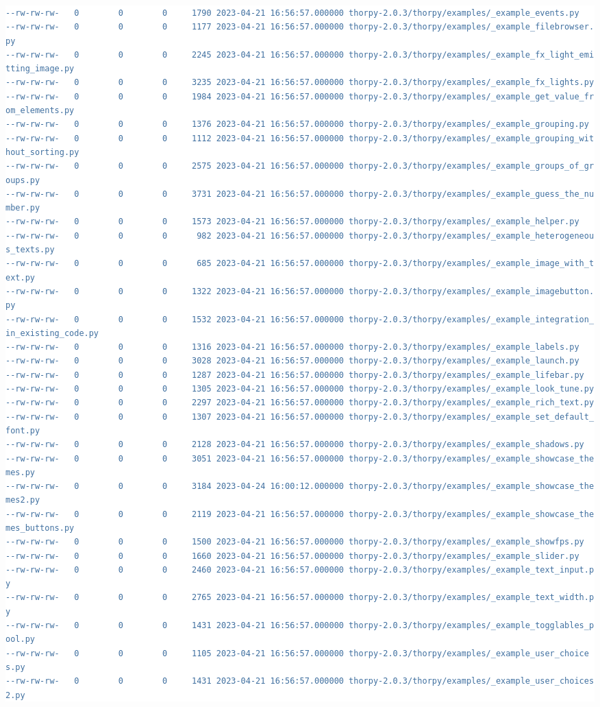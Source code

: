 ```diff
--rw-rw-rw-   0        0        0     1790 2023-04-21 16:56:57.000000 thorpy-2.0.3/thorpy/examples/_example_events.py
--rw-rw-rw-   0        0        0     1177 2023-04-21 16:56:57.000000 thorpy-2.0.3/thorpy/examples/_example_filebrowser.py
--rw-rw-rw-   0        0        0     2245 2023-04-21 16:56:57.000000 thorpy-2.0.3/thorpy/examples/_example_fx_light_emitting_image.py
--rw-rw-rw-   0        0        0     3235 2023-04-21 16:56:57.000000 thorpy-2.0.3/thorpy/examples/_example_fx_lights.py
--rw-rw-rw-   0        0        0     1984 2023-04-21 16:56:57.000000 thorpy-2.0.3/thorpy/examples/_example_get_value_from_elements.py
--rw-rw-rw-   0        0        0     1376 2023-04-21 16:56:57.000000 thorpy-2.0.3/thorpy/examples/_example_grouping.py
--rw-rw-rw-   0        0        0     1112 2023-04-21 16:56:57.000000 thorpy-2.0.3/thorpy/examples/_example_grouping_without_sorting.py
--rw-rw-rw-   0        0        0     2575 2023-04-21 16:56:57.000000 thorpy-2.0.3/thorpy/examples/_example_groups_of_groups.py
--rw-rw-rw-   0        0        0     3731 2023-04-21 16:56:57.000000 thorpy-2.0.3/thorpy/examples/_example_guess_the_number.py
--rw-rw-rw-   0        0        0     1573 2023-04-21 16:56:57.000000 thorpy-2.0.3/thorpy/examples/_example_helper.py
--rw-rw-rw-   0        0        0      982 2023-04-21 16:56:57.000000 thorpy-2.0.3/thorpy/examples/_example_heterogeneous_texts.py
--rw-rw-rw-   0        0        0      685 2023-04-21 16:56:57.000000 thorpy-2.0.3/thorpy/examples/_example_image_with_text.py
--rw-rw-rw-   0        0        0     1322 2023-04-21 16:56:57.000000 thorpy-2.0.3/thorpy/examples/_example_imagebutton.py
--rw-rw-rw-   0        0        0     1532 2023-04-21 16:56:57.000000 thorpy-2.0.3/thorpy/examples/_example_integration_in_existing_code.py
--rw-rw-rw-   0        0        0     1316 2023-04-21 16:56:57.000000 thorpy-2.0.3/thorpy/examples/_example_labels.py
--rw-rw-rw-   0        0        0     3028 2023-04-21 16:56:57.000000 thorpy-2.0.3/thorpy/examples/_example_launch.py
--rw-rw-rw-   0        0        0     1287 2023-04-21 16:56:57.000000 thorpy-2.0.3/thorpy/examples/_example_lifebar.py
--rw-rw-rw-   0        0        0     1305 2023-04-21 16:56:57.000000 thorpy-2.0.3/thorpy/examples/_example_look_tune.py
--rw-rw-rw-   0        0        0     2297 2023-04-21 16:56:57.000000 thorpy-2.0.3/thorpy/examples/_example_rich_text.py
--rw-rw-rw-   0        0        0     1307 2023-04-21 16:56:57.000000 thorpy-2.0.3/thorpy/examples/_example_set_default_font.py
--rw-rw-rw-   0        0        0     2128 2023-04-21 16:56:57.000000 thorpy-2.0.3/thorpy/examples/_example_shadows.py
--rw-rw-rw-   0        0        0     3051 2023-04-21 16:56:57.000000 thorpy-2.0.3/thorpy/examples/_example_showcase_themes.py
--rw-rw-rw-   0        0        0     3184 2023-04-24 16:00:12.000000 thorpy-2.0.3/thorpy/examples/_example_showcase_themes2.py
--rw-rw-rw-   0        0        0     2119 2023-04-21 16:56:57.000000 thorpy-2.0.3/thorpy/examples/_example_showcase_themes_buttons.py
--rw-rw-rw-   0        0        0     1500 2023-04-21 16:56:57.000000 thorpy-2.0.3/thorpy/examples/_example_showfps.py
--rw-rw-rw-   0        0        0     1660 2023-04-21 16:56:57.000000 thorpy-2.0.3/thorpy/examples/_example_slider.py
--rw-rw-rw-   0        0        0     2460 2023-04-21 16:56:57.000000 thorpy-2.0.3/thorpy/examples/_example_text_input.py
--rw-rw-rw-   0        0        0     2765 2023-04-21 16:56:57.000000 thorpy-2.0.3/thorpy/examples/_example_text_width.py
--rw-rw-rw-   0        0        0     1431 2023-04-21 16:56:57.000000 thorpy-2.0.3/thorpy/examples/_example_togglables_pool.py
--rw-rw-rw-   0        0        0     1105 2023-04-21 16:56:57.000000 thorpy-2.0.3/thorpy/examples/_example_user_choices.py
--rw-rw-rw-   0        0        0     1431 2023-04-21 16:56:57.000000 thorpy-2.0.3/thorpy/examples/_example_user_choices2.py
```
